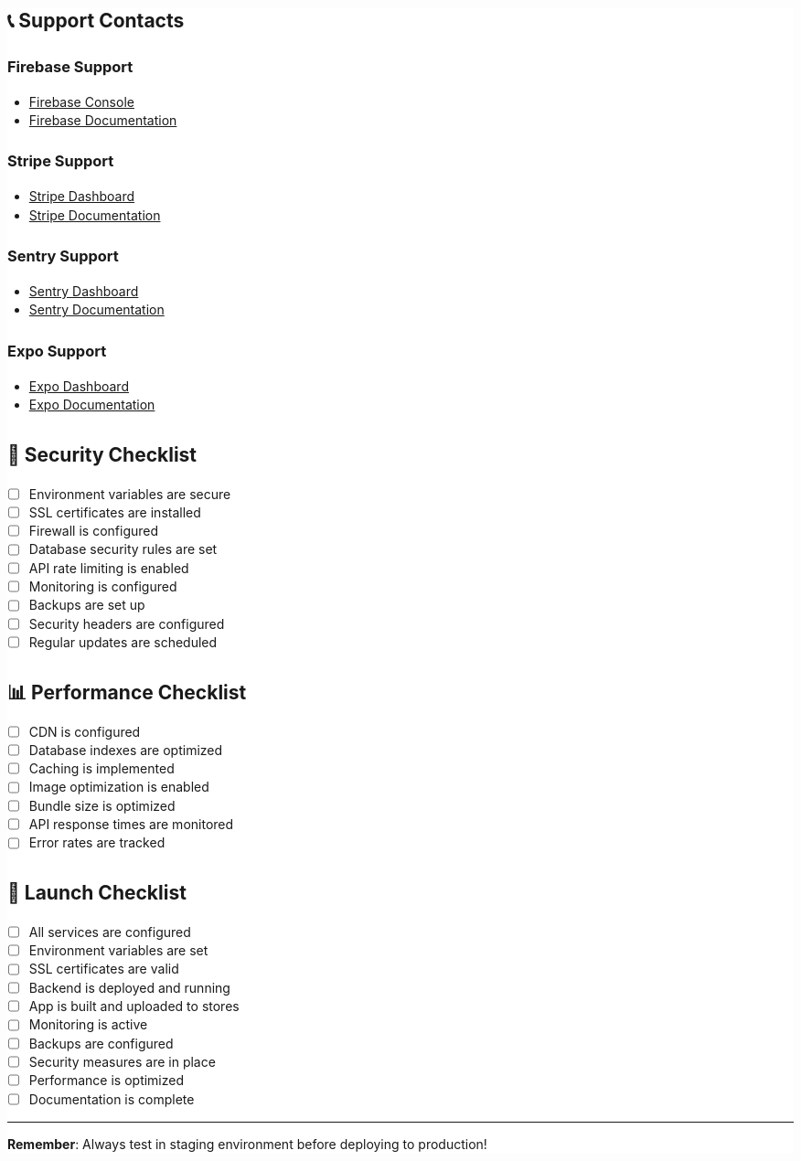 ## 📞 Support Contacts

### Firebase Support
- [Firebase Console](https://console.firebase.google.com/)
- [Firebase Documentation](https://firebase.google.com/docs)

### Stripe Support
- [Stripe Dashboard](https://dashboard.stripe.com/)
- [Stripe Documentation](https://stripe.com/docs)

### Sentry Support
- [Sentry Dashboard](https://sentry.io/)
- [Sentry Documentation](https://docs.sentry.io/)

### Expo Support
- [Expo Dashboard](https://expo.dev/)
- [Expo Documentation](https://docs.expo.dev/)

## 🔐 Security Checklist

- [ ] Environment variables are secure
- [ ] SSL certificates are installed
- [ ] Firewall is configured
- [ ] Database security rules are set
- [ ] API rate limiting is enabled
- [ ] Monitoring is configured
- [ ] Backups are set up
- [ ] Security headers are configured
- [ ] Regular updates are scheduled

## 📊 Performance Checklist

- [ ] CDN is configured
- [ ] Database indexes are optimized
- [ ] Caching is implemented
- [ ] Image optimization is enabled
- [ ] Bundle size is optimized
- [ ] API response times are monitored
- [ ] Error rates are tracked

## 🚀 Launch Checklist

- [ ] All services are configured
- [ ] Environment variables are set
- [ ] SSL certificates are valid
- [ ] Backend is deployed and running
- [ ] App is built and uploaded to stores
- [ ] Monitoring is active
- [ ] Backups are configured
- [ ] Security measures are in place
- [ ] Performance is optimized
- [ ] Documentation is complete

---

**Remember**: Always test in staging environment before deploying to production! 